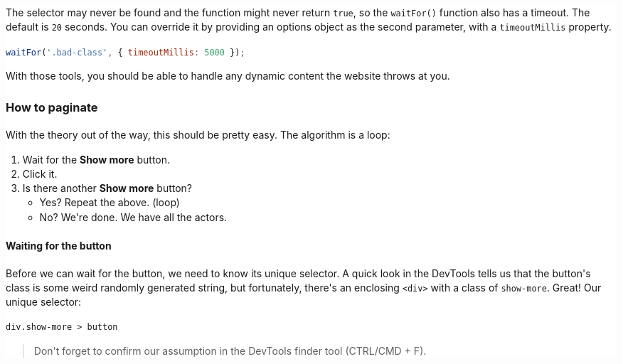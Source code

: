 The selector may never be found and the function might never return `true`, so the `waitFor()` function also has a timeout. The default is `20` seconds. You can override it by providing an options object as the second parameter, with a `timeoutMillis` property.

```js
waitFor('.bad-class', { timeoutMillis: 5000 });
```

With those tools, you should be able to handle any dynamic content the website throws at you.

### How to paginate
With the theory out of the way, this should be pretty easy. The algorithm is a loop: 

   1. Wait for the **Show more** button.
   2. Click it.
   3. Is there another **Show more** button?
      - Yes? Repeat the above. (loop)
      - No? We're done. We have all the actors.

#### Waiting for the button
Before we can wait for the button, we need to know its unique selector. A quick look in the DevTools tells us that the button's class is some weird randomly generated string, but fortunately, there's an enclosing `<div>` with a class of `show-more`. Great! Our unique selector:

```
div.show-more > button
```

> Don't forget to confirm our assumption in the DevTools finder tool (CTRL/CMD + F).
